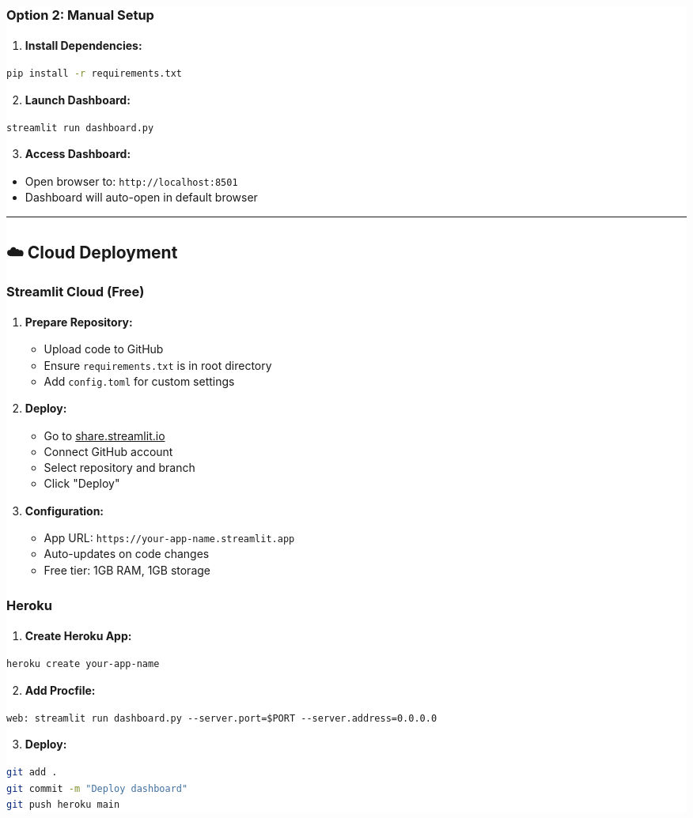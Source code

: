 ### Option 2: Manual Setup

1. **Install Dependencies:**
```bash
pip install -r requirements.txt
```

2. **Launch Dashboard:**
```bash
streamlit run dashboard.py
```

3. **Access Dashboard:**
- Open browser to: `http://localhost:8501`
- Dashboard will auto-open in default browser

---

## ☁️ Cloud Deployment

### Streamlit Cloud (Free)

1. **Prepare Repository:**
   - Upload code to GitHub
   - Ensure `requirements.txt` is in root directory
   - Add `config.toml` for custom settings

2. **Deploy:**
   - Go to [share.streamlit.io](https://share.streamlit.io)
   - Connect GitHub account
   - Select repository and branch
   - Click "Deploy"

3. **Configuration:**
   - App URL: `https://your-app-name.streamlit.app`
   - Auto-updates on code changes
   - Free tier: 1GB RAM, 1GB storage

### Heroku

1. **Create Heroku App:**
```bash
heroku create your-app-name
```

2. **Add Procfile:**
```
web: streamlit run dashboard.py --server.port=$PORT --server.address=0.0.0.0
```

3. **Deploy:**
```bash
git add .
git commit -m "Deploy dashboard"
git push heroku main
```
